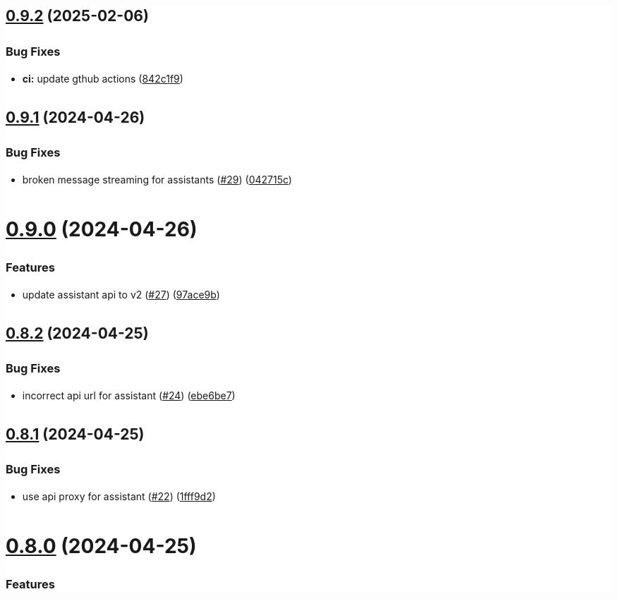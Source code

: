 ## [0.9.2](https://github.com/fhswf/openai-ui/compare/v0.9.1...v0.9.2) (2025-02-06)


### Bug Fixes

* **ci:** update gthub actions ([842c1f9](https://github.com/fhswf/openai-ui/commit/842c1f98f5c2b7282e02e3cab75d69d36b14e42f))

## [0.9.1](https://github.com/fhswf/openai-ui/compare/v0.9.0...v0.9.1) (2024-04-26)


### Bug Fixes

* broken message streaming for assistants ([#29](https://github.com/fhswf/openai-ui/issues/29)) ([042715c](https://github.com/fhswf/openai-ui/commit/042715c16238739bd047f2e00c2ff3b15c54c431))

# [0.9.0](https://github.com/fhswf/openai-ui/compare/v0.8.2...v0.9.0) (2024-04-26)


### Features

* update assistant api to v2 ([#27](https://github.com/fhswf/openai-ui/issues/27)) ([97ace9b](https://github.com/fhswf/openai-ui/commit/97ace9bdf5988ea6622ca0a10891d2b8489b2717))

## [0.8.2](https://github.com/fhswf/openai-ui/compare/v0.8.1...v0.8.2) (2024-04-25)


### Bug Fixes

* incorrect api url for assistant ([#24](https://github.com/fhswf/openai-ui/issues/24)) ([ebe6be7](https://github.com/fhswf/openai-ui/commit/ebe6be743c69afabddfa2ec1d0ef236dee0ab2cd))

## [0.8.1](https://github.com/fhswf/openai-ui/compare/v0.8.0...v0.8.1) (2024-04-25)


### Bug Fixes

* use api proxy for assistant ([#22](https://github.com/fhswf/openai-ui/issues/22)) ([1fff9d2](https://github.com/fhswf/openai-ui/commit/1fff9d2caf2099f50d9c65b365106120649a50ae))

# [0.8.0](https://github.com/fhswf/openai-ui/compare/v0.7.0...v0.8.0) (2024-04-25)


### Features
